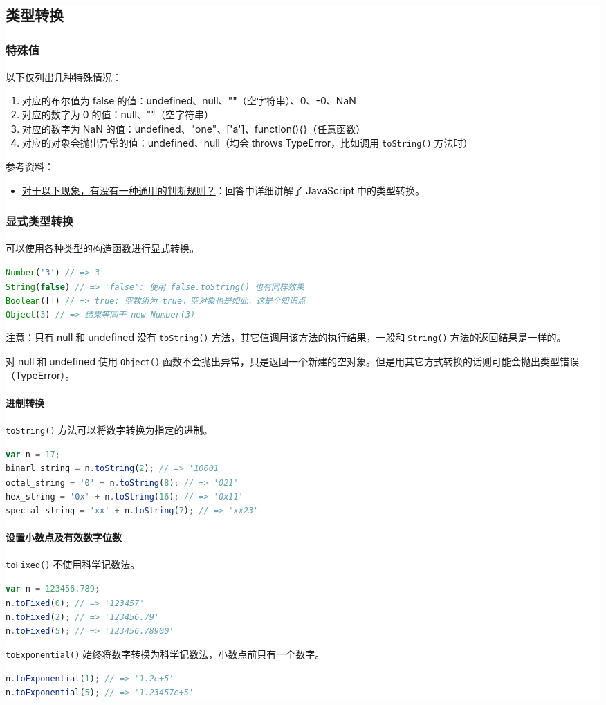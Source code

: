 ## 类型转换

### 特殊值

以下仅列出几种特殊情况：

1. 对应的布尔值为 false 的值：undefined、null、""（空字符串）、0、-0、NaN
1. 对应的数字为 0 的值：null、""（空字符串）
1. 对应的数字为 NaN 的值：undefined、"one"、['a']、function(){}（任意函数）
1. 对应的对象会抛出异常的值：undefined、null（均会 throws TypeError，比如调用 `toString()` 方法时）

参考资料：

- [对于以下现象，有没有一种通用的判断规则？](https://segmentfault.com/q/1010000010976877?)：回答中详细讲解了 JavaScript 中的类型转换。

### 显式类型转换

可以使用各种类型的构造函数进行显式转换。

```javascript
Number('3') // => 3
String(false) // => 'false': 使用 false.toString() 也有同样效果
Boolean([]) // => true: 空数组为 true，空对象也是如此，这是个知识点
Object(3) // => 结果等同于 new Number(3)
```

注意：只有 null 和 undefined 没有 `toString()` 方法，其它值调用该方法的执行结果，一般和 `String()` 方法的返回结果是一样的。

对 null 和 undefined 使用 `Object()` 函数不会抛出异常，只是返回一个新建的空对象。但是用其它方式转换的话则可能会抛出类型错误（TypeError）。

#### 进制转换

`toString()` 方法可以将数字转换为指定的进制。

```javascript
var n = 17;
binarl_string = n.toString(2); // => '10001'
octal_string = '0' + n.toString(8); // => '021'
hex_string = '0x' + n.toString(16); // => '0x11'
special_string = 'xx' + n.toString(7); // => 'xx23'
```

#### 设置小数点及有效数字位数

`toFixed()` 不使用科学记数法。

```javascript
var n = 123456.789;
n.toFixed(0); // => '123457'
n.toFixed(2); // => '123456.79'
n.toFixed(5); // => '123456.78900'
```

`toExponential()` 始终将数字转换为科学记数法，小数点前只有一个数字。

```javascript
n.toExponential(1); // => '1.2e+5'
n.toExponential(5); // => '1.23457e+5'
```
